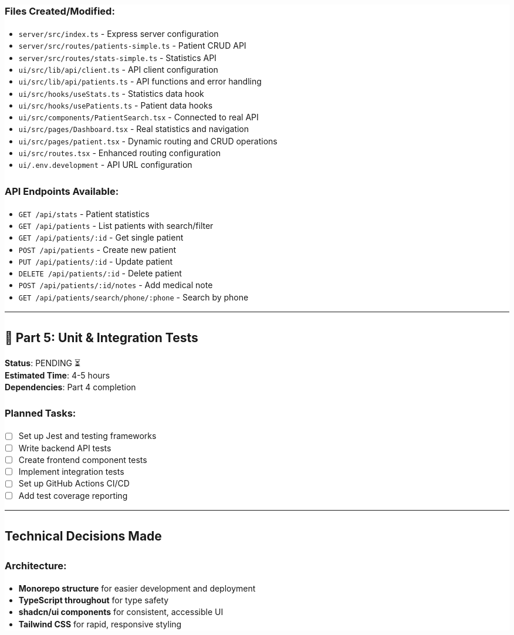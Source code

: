 ### Files Created/Modified:
- `server/src/index.ts` - Express server configuration
- `server/src/routes/patients-simple.ts` - Patient CRUD API
- `server/src/routes/stats-simple.ts` - Statistics API
- `ui/src/lib/api/client.ts` - API client configuration
- `ui/src/lib/api/patients.ts` - API functions and error handling
- `ui/src/hooks/useStats.ts` - Statistics data hook
- `ui/src/hooks/usePatients.ts` - Patient data hooks
- `ui/src/components/PatientSearch.tsx` - Connected to real API
- `ui/src/pages/Dashboard.tsx` - Real statistics and navigation
- `ui/src/pages/patient.tsx` - Dynamic routing and CRUD operations
- `ui/src/routes.tsx` - Enhanced routing configuration
- `ui/.env.development` - API URL configuration

### API Endpoints Available:
- `GET /api/stats` - Patient statistics
- `GET /api/patients` - List patients with search/filter
- `GET /api/patients/:id` - Get single patient
- `POST /api/patients` - Create new patient
- `PUT /api/patients/:id` - Update patient
- `DELETE /api/patients/:id` - Delete patient
- `POST /api/patients/:id/notes` - Add medical note
- `GET /api/patients/search/phone/:phone` - Search by phone

---

## 🔄 Part 5: Unit & Integration Tests
**Status**: PENDING ⏳  
**Estimated Time**: 4-5 hours  
**Dependencies**: Part 4 completion

### Planned Tasks:
- [ ] Set up Jest and testing frameworks
- [ ] Write backend API tests
- [ ] Create frontend component tests
- [ ] Implement integration tests
- [ ] Set up GitHub Actions CI/CD
- [ ] Add test coverage reporting

---

## Technical Decisions Made

### Architecture:
- **Monorepo structure** for easier development and deployment
- **TypeScript throughout** for type safety
- **shadcn/ui components** for consistent, accessible UI
- **Tailwind CSS** for rapid, responsive styling
